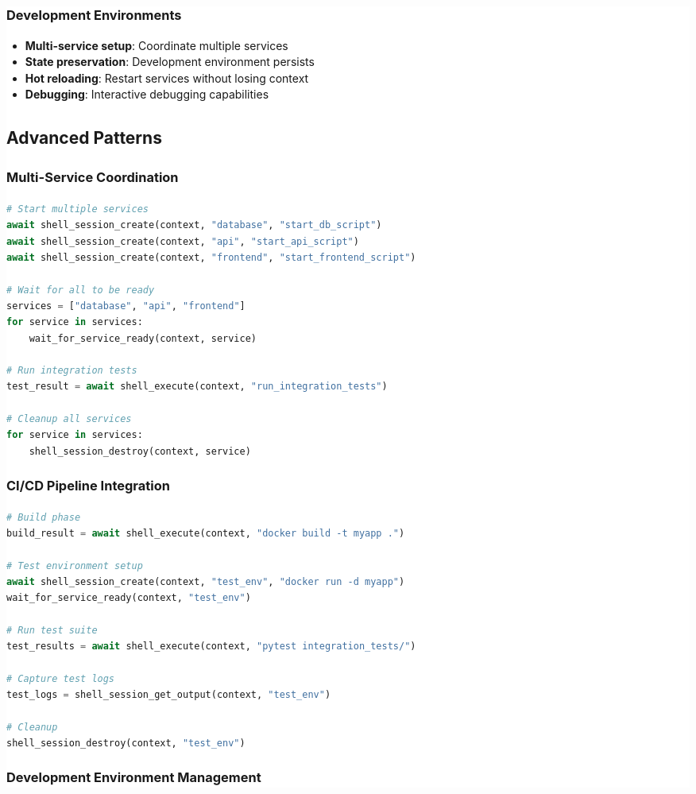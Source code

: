### Development Environments
- **Multi-service setup**: Coordinate multiple services
- **State preservation**: Development environment persists
- **Hot reloading**: Restart services without losing context
- **Debugging**: Interactive debugging capabilities

## Advanced Patterns

### Multi-Service Coordination

```python
# Start multiple services
await shell_session_create(context, "database", "start_db_script")
await shell_session_create(context, "api", "start_api_script") 
await shell_session_create(context, "frontend", "start_frontend_script")

# Wait for all to be ready
services = ["database", "api", "frontend"]
for service in services:
    wait_for_service_ready(context, service)

# Run integration tests
test_result = await shell_execute(context, "run_integration_tests")

# Cleanup all services
for service in services:
    shell_session_destroy(context, service)
```

### CI/CD Pipeline Integration

```python
# Build phase
build_result = await shell_execute(context, "docker build -t myapp .")

# Test environment setup
await shell_session_create(context, "test_env", "docker run -d myapp")
wait_for_service_ready(context, "test_env")

# Run test suite
test_results = await shell_execute(context, "pytest integration_tests/")

# Capture test logs
test_logs = shell_session_get_output(context, "test_env")

# Cleanup
shell_session_destroy(context, "test_env")
```

### Development Environment Management
